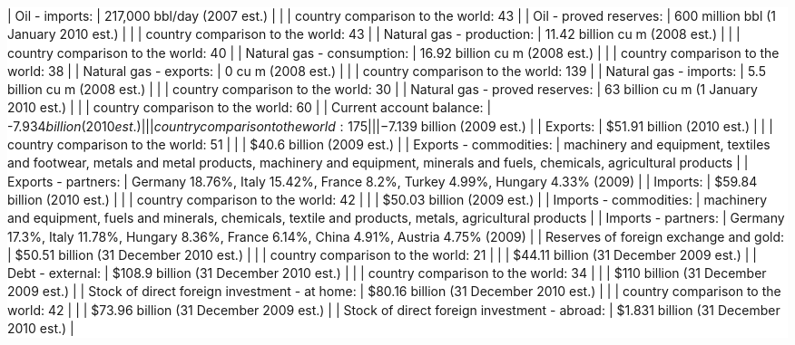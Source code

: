 | Oil - imports: | 217,000 bbl/day (2007 est.) |
| | country comparison to the world: 43 |
| Oil - proved reserves: | 600 million bbl (1 January 2010 est.) |
| | country comparison to the world: 43 |
| Natural gas - production: | 11.42 billion cu m (2008 est.) |
| | country comparison to the world: 40 |
| Natural gas - consumption: | 16.92 billion cu m (2008 est.) |
| | country comparison to the world: 38 |
| Natural gas - exports: | 0 cu m (2008 est.) |
| | country comparison to the world: 139 |
| Natural gas - imports: | 5.5 billion cu m (2008 est.) |
| | country comparison to the world: 30 |
| Natural gas - proved reserves: | 63 billion cu m (1 January 2010 est.) |
| | country comparison to the world: 60 |
| Current account balance: | -$7.934 billion (2010 est.) |
| | country comparison to the world: 175 |
| | -$7.139 billion (2009 est.) |
| Exports: | $51.91 billion (2010 est.) |
| | country comparison to the world: 51 |
| | $40.6 billion (2009 est.) |
| Exports - commodities: | machinery and equipment, textiles and footwear, metals and metal products, machinery and equipment, minerals and fuels, chemicals, agricultural products |
| Exports - partners: | Germany 18.76%, Italy 15.42%, France 8.2%, Turkey 4.99%, Hungary 4.33% (2009) |
| Imports: | $59.84 billion (2010 est.) |
| | country comparison to the world: 42 |
| | $50.03 billion (2009 est.) |
| Imports - commodities: | machinery and equipment, fuels and minerals, chemicals, textile and products, metals, agricultural products |
| Imports - partners: | Germany 17.3%, Italy 11.78%, Hungary 8.36%, France 6.14%, China 4.91%, Austria 4.75% (2009) |
| Reserves of foreign exchange and gold: | $50.51 billion (31 December 2010 est.) |
| | country comparison to the world: 21 |
| | $44.11 billion (31 December 2009 est.) |
| Debt - external: | $108.9 billion (31 December 2010 est.) |
| | country comparison to the world: 34 |
| | $110 billion (31 December 2009 est.) |
| Stock of direct foreign investment - at home: | $80.16 billion (31 December 2010 est.) |
| | country comparison to the world: 42 |
| | $73.96 billion (31 December 2009 est.) |
| Stock of direct foreign investment - abroad: | $1.831 billion (31 December 2010 est.) |